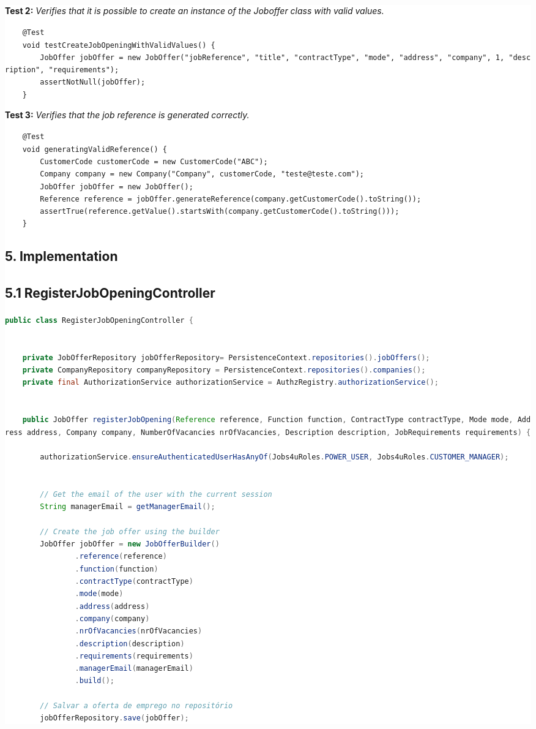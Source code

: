 **Test 2:** _Verifies that it is possible to create an instance of the Joboffer class with valid values._

```
    @Test
    void testCreateJobOpeningWithValidValues() {
        JobOffer jobOffer = new JobOffer("jobReference", "title", "contractType", "mode", "address", "company", 1, "description", "requirements");
        assertNotNull(jobOffer);
    }
```

**Test 3:** _Verifies that the job reference is generated correctly._

```
    @Test
    void generatingValidReference() {
        CustomerCode customerCode = new CustomerCode("ABC");
        Company company = new Company("Company", customerCode, "teste@teste.com");
        JobOffer jobOffer = new JobOffer();
        Reference reference = jobOffer.generateReference(company.getCustomerCode().toString());
        assertTrue(reference.getValue().startsWith(company.getCustomerCode().toString()));
    }
```

## 5. Implementation
## 5.1 RegisterJobOpeningController
```java
public class RegisterJobOpeningController {


    private JobOfferRepository jobOfferRepository= PersistenceContext.repositories().jobOffers();
    private CompanyRepository companyRepository = PersistenceContext.repositories().companies();
    private final AuthorizationService authorizationService = AuthzRegistry.authorizationService();


    public JobOffer registerJobOpening(Reference reference, Function function, ContractType contractType, Mode mode, Address address, Company company, NumberOfVacancies nrOfVacancies, Description description, JobRequirements requirements) {

        authorizationService.ensureAuthenticatedUserHasAnyOf(Jobs4uRoles.POWER_USER, Jobs4uRoles.CUSTOMER_MANAGER);


        // Get the email of the user with the current session
        String managerEmail = getManagerEmail();

        // Create the job offer using the builder
        JobOffer jobOffer = new JobOfferBuilder()
                .reference(reference)
                .function(function)
                .contractType(contractType)
                .mode(mode)
                .address(address)
                .company(company)
                .nrOfVacancies(nrOfVacancies)
                .description(description)
                .requirements(requirements)
                .managerEmail(managerEmail)
                .build();

        // Salvar a oferta de emprego no repositório
        jobOfferRepository.save(jobOffer);

```